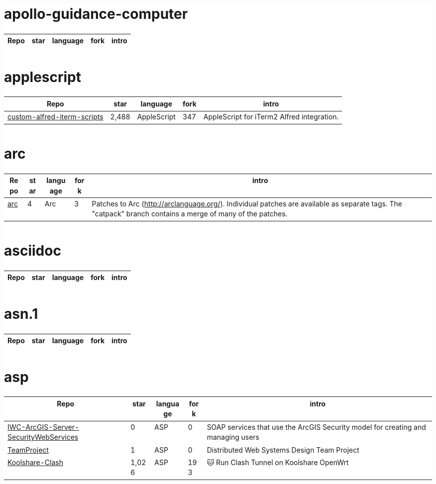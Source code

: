 

# apollo-guidance-computer

Repo|star|language|fork|intro
-|-|-|-|-



# applescript

Repo|star|language|fork|intro
-|-|-|-|-
[custom-alfred-iterm-scripts](https://github.com/vitorgalvao/custom-alfred-iterm-scripts)|2,488|AppleScript|347|AppleScript for iTerm2 Alfred integration.


# arc

Repo|star|language|fork|intro
-|-|-|-|-
[arc](https://github.com/CatDancer/arc)|4|Arc|3|Patches to Arc (http://arclanguage.org/). Individual patches are available as separate tags. The "catpack" branch contains a merge of many of the patches.


# asciidoc

Repo|star|language|fork|intro
-|-|-|-|-



# asn.1

Repo|star|language|fork|intro
-|-|-|-|-



# asp

Repo|star|language|fork|intro
-|-|-|-|-
[IWC-ArcGIS-Server-SecurityWebServices](https://github.com/andrewcottam/IWC-ArcGIS-Server-SecurityWebServices)|0|ASP|0|SOAP services that use the ArcGIS Security model for creating and managing users
[TeamProject](https://github.com/christrickler/TeamProject)|1|ASP|0|Distributed Web Systems Design Team Project
[Koolshare-Clash](https://github.com/SukkaW/Koolshare-Clash)|1,026|ASP|193|🐱 Run Clash Tunnel on Koolshare OpenWrt
